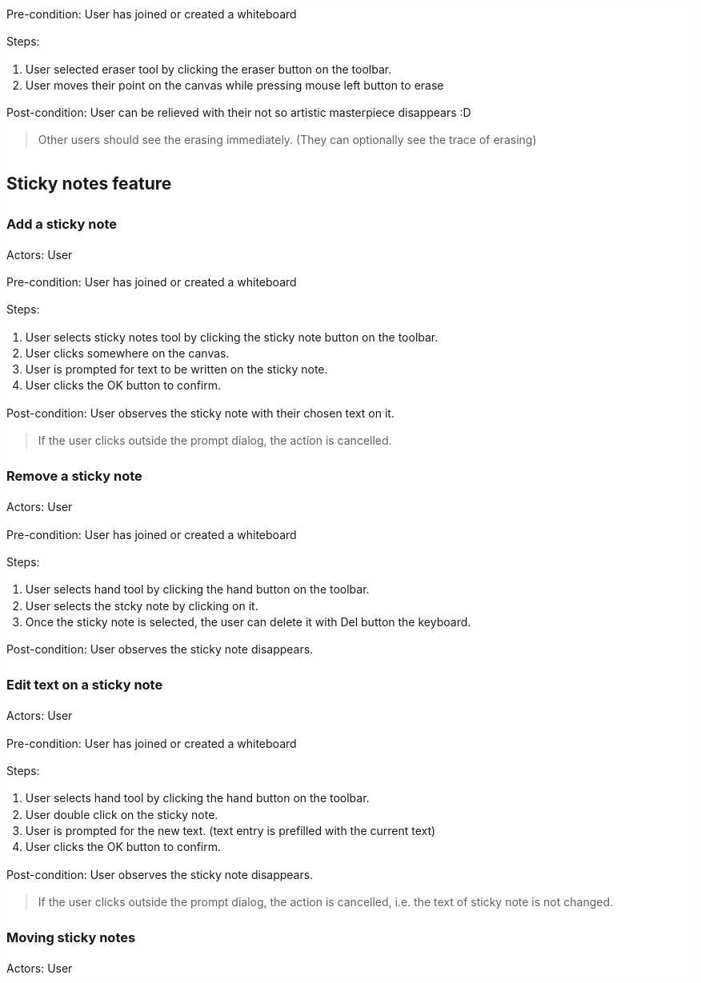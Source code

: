Pre-condition: User has joined or created a whiteboard

Steps:
1. User selected eraser tool by clicking the eraser button on the toolbar.
2. User moves their point on the canvas while pressing mouse left button to erase

Post-condition: User can be relieved with their not so artistic masterpiece disappears :D

> Other users should see the erasing immediately. (They can optionally see the trace of erasing)

## Sticky notes feature

### Add a sticky note
Actors: User

Pre-condition: User has joined or created a whiteboard

Steps:
1. User selects sticky notes tool by clicking the sticky note button on the toolbar.
2. User clicks somewhere on the canvas.
3. User is prompted for text to be written on the sticky note.
4. User clicks the OK button to confirm.

Post-condition: User observes the sticky note with their chosen text on it.

> If the user clicks outside the prompt dialog, the action is cancelled.

### Remove a sticky note
Actors: User

Pre-condition: User has joined or created a whiteboard

Steps:
1. User selects hand tool by clicking the hand button on the toolbar.
2. User selects the stcky note by clicking on it.
3. Once the sticky note is selected, the user can delete it with Del button the keyboard.

Post-condition: User observes the sticky note disappears.

### Edit text on a sticky note
Actors: User

Pre-condition: User has joined or created a whiteboard

Steps:
1. User selects hand tool by clicking the hand button on the toolbar.
2. User double click on the sticky note.
3. User is prompted for the new text. (text entry is prefilled with the current text)
4. User clicks the OK button to confirm.

Post-condition: User observes the sticky note disappears.

> If the user clicks outside the prompt dialog, the action is cancelled, i.e. the text of sticky note is not changed.

### Moving sticky notes
Actors: User
